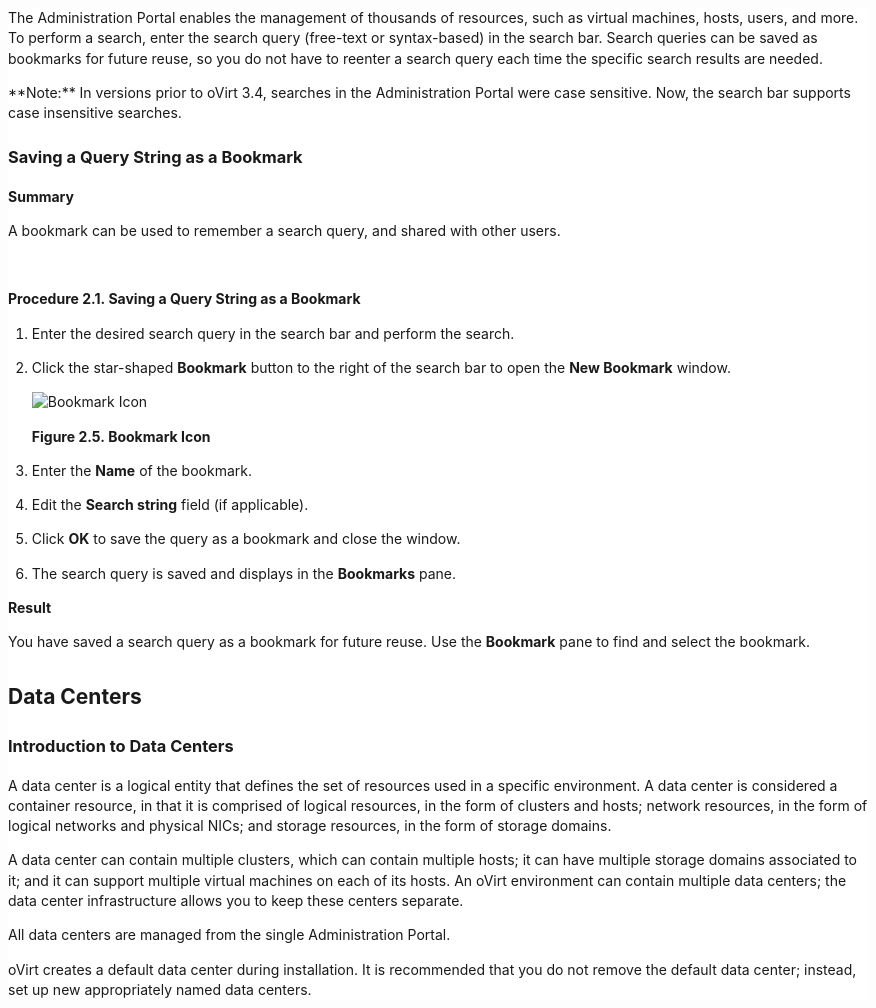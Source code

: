 The Administration Portal enables the management of thousands of resources, such as virtual machines, hosts, users, and more. To perform a search, enter the search query (free-text or syntax-based) in the search bar. Search queries can be saved as bookmarks for future reuse, so you do not have to reenter a search query each time the specific search results are needed.

<div class="alert alert-info">
**Note:** In versions prior to oVirt 3.4, searches in the Administration Portal were case sensitive. Now, the search bar supports case insensitive searches.

</div>

### Saving a Query String as a Bookmark

**Summary**

A bookmark can be used to remember a search query, and shared with other users.

⁠

**Procedure 2.1. Saving a Query String as a Bookmark**

1.  Enter the desired search query in the search bar and perform the search.
2.  Click the star-shaped **Bookmark** button to the right of the search bar to open the **New Bookmark** window.
    ⁠

    ![Bookmark Icon](Bookmark.png "Bookmark Icon")

    **Figure 2.5. Bookmark Icon**

3.  Enter the **Name** of the bookmark.
4.  Edit the **Search string** field (if applicable).
5.  Click **OK** to save the query as a bookmark and close the window.
6.  The search query is saved and displays in the **Bookmarks** pane.

**Result**

You have saved a search query as a bookmark for future reuse. Use the **Bookmark** pane to find and select the bookmark.

## ⁠Data Centers

### Introduction to Data Centers

A data center is a logical entity that defines the set of resources used in a specific environment. A data center is considered a container resource, in that it is comprised of logical resources, in the form of clusters and hosts; network resources, in the form of logical networks and physical NICs; and storage resources, in the form of storage domains.

A data center can contain multiple clusters, which can contain multiple hosts; it can have multiple storage domains associated to it; and it can support multiple virtual machines on each of its hosts. An oVirt environment can contain multiple data centers; the data center infrastructure allows you to keep these centers separate.

All data centers are managed from the single Administration Portal.

oVirt creates a default data center during installation. It is recommended that you do not remove the default data center; instead, set up new appropriately named data centers.
